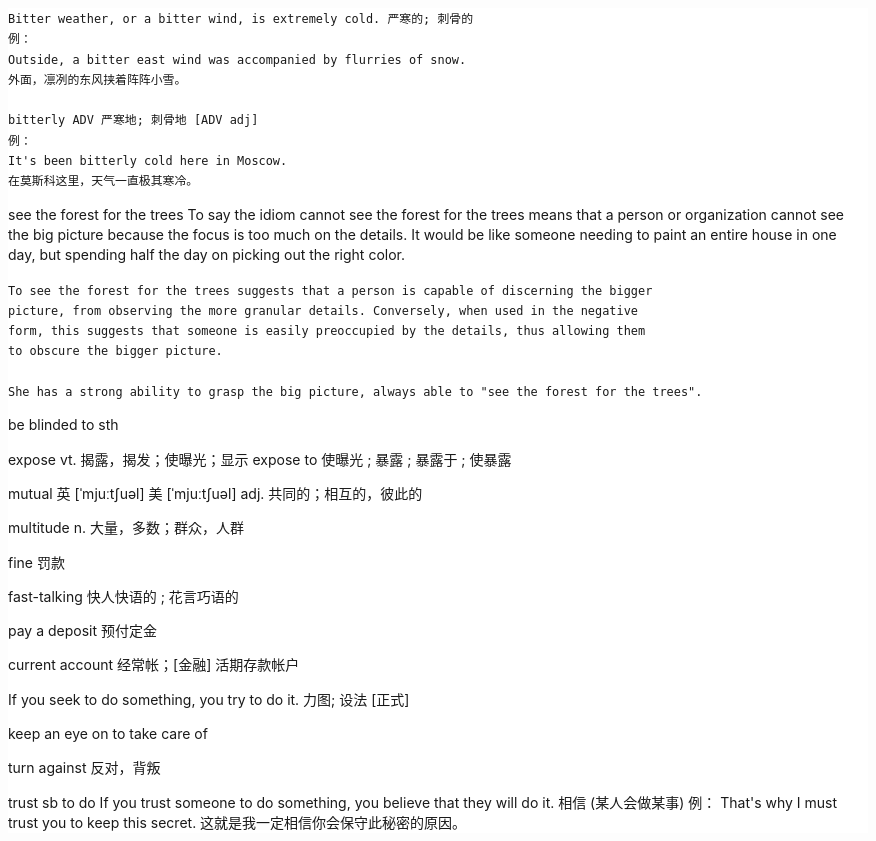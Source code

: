 
    Bitter weather, or a bitter wind, is extremely cold. 严寒的; 刺骨的
    例：
    Outside, a bitter east wind was accompanied by flurries of snow.
    外面，凛冽的东风挟着阵阵小雪。

    bitterly ADV 严寒地; 刺骨地 [ADV adj]
    例：
    It's been bitterly cold here in Moscow.
    在莫斯科这里，天气一直极其寒冷。


see the forest for the trees
    To say the idiom cannot see the forest for the trees means that a person or organization 
    cannot see the big picture because the focus is too much on the details. It would be 
    like someone needing to paint an entire house in one day, but spending half the day on 
    picking out the right color.


    To see the forest for the trees suggests that a person is capable of discerning the bigger 
    picture, from observing the more granular details. Conversely, when used in the negative 
    form, this suggests that someone is easily preoccupied by the details, thus allowing them 
    to obscure the bigger picture.

    She has a strong ability to grasp the big picture, always able to "see the forest for the trees".

be blinded to sth


expose
    vt. 揭露，揭发；使曝光；显示
    expose to 使曝光 ; 暴露 ; 暴露于 ; 使暴露

mutual 英 [ˈmjuːtʃuəl]  美 [ˈmjuːtʃuəl] 
    adj. 共同的；相互的，彼此的

multitude
    n. 大量，多数；群众，人群

fine
    罚款

fast-talking 快人快语的 ; 花言巧语的

pay a deposit
    预付定金

current account
    经常帐；[金融] 活期存款帐户

If you seek to do something, you try to do it. 力图; 设法 [正式]

keep an eye on
    to take care of

turn against
    反对，背叛


trust sb to do
    If you trust someone to do something, you believe that they will do it. 相信 (某人会做某事)
    例：
    That's why I must trust you to keep this secret.
    这就是我一定相信你会保守此秘密的原因。
